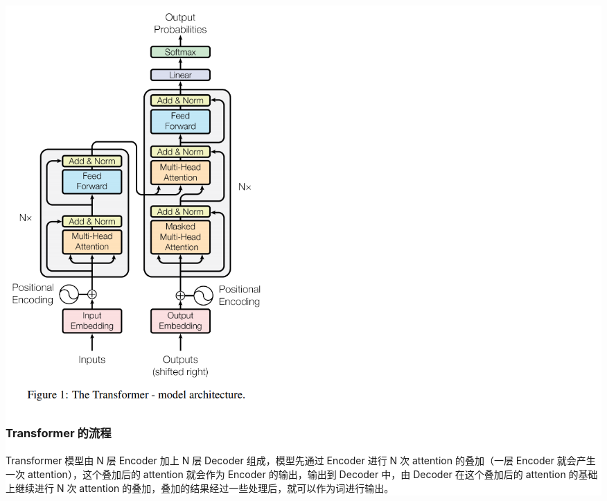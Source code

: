<img src="NLP.assets/image-20210622230811600.png" alt="image-20210622230811600" style="zoom:67%;" />

### Transformer 的流程

Transformer 模型由 N 层 Encoder 加上 N 层 Decoder 组成，模型先通过 Encoder 进行 N 次 attention 的叠加（一层 Encoder 就会产生一次 attention），这个叠加后的 attention 就会作为 Encoder 的输出，输出到 Decoder 中，由 Decoder 在这个叠加后的 attention 的基础上继续进行 N 次 attention 的叠加，叠加的结果经过一些处理后，就可以作为词进行输出。
